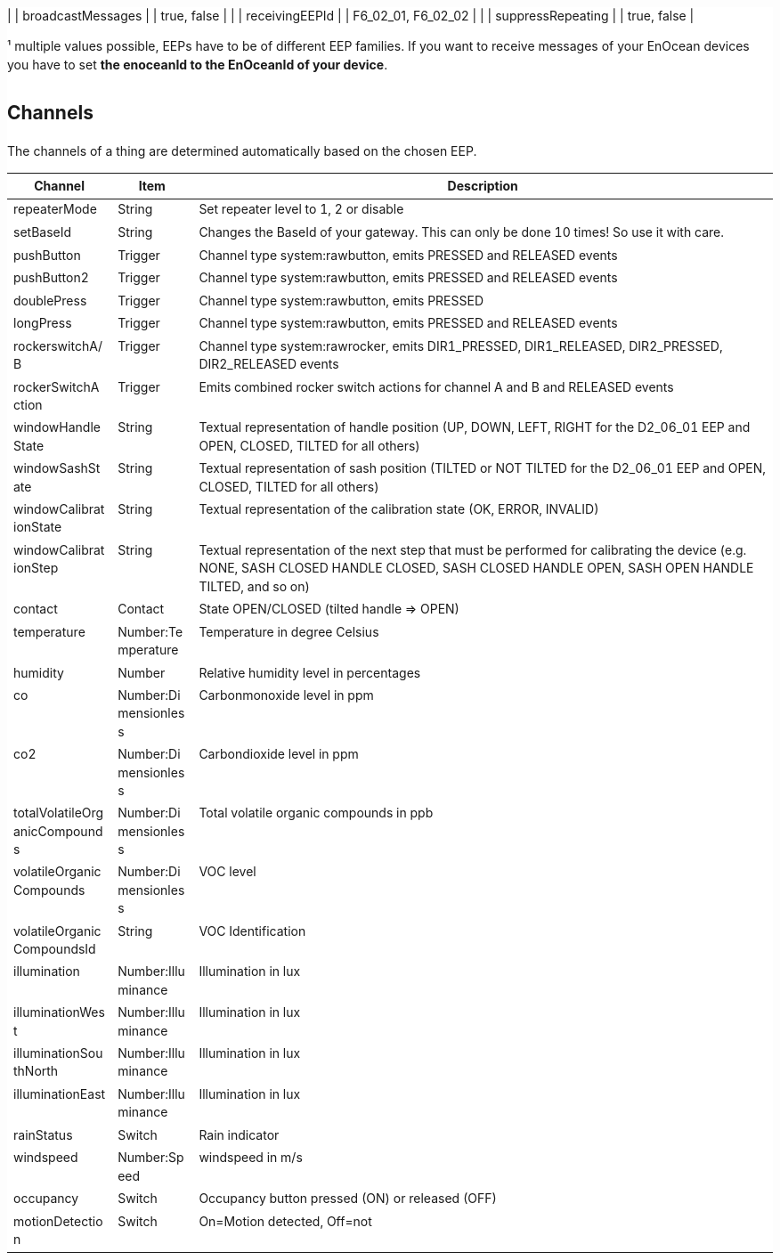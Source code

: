 |                                 | broadcastMessages |                             | true, false |
|                                 | receivingEEPId    |                             | F6_02_01, F6_02_02 |
|                                 | suppressRepeating |                             | true, false |

¹ multiple values possible, EEPs have to be of different EEP families.
If you want to receive messages of your EnOcean devices you have to set **the enoceanId to the EnOceanId of your device**.

## Channels

The channels of a thing are determined automatically based on the chosen EEP.

|Channel                            | Item                      | Description |
|-----------------------------------|---------------------------|---------------------------------|
| repeaterMode                      | String                    | Set repeater level to 1, 2 or disable |
| setBaseId                         | String                    | Changes the BaseId of your gateway. This can only be done 10 times! So use it with care. |
| pushButton                        | Trigger                   | Channel type system:rawbutton, emits PRESSED and RELEASED events |
| pushButton2                       | Trigger                   | Channel type system:rawbutton, emits PRESSED and RELEASED events |
| doublePress                       | Trigger                   | Channel type system:rawbutton, emits PRESSED |
| longPress                         | Trigger                   | Channel type system:rawbutton, emits PRESSED and RELEASED events |
| rockerswitchA/B                   | Trigger                   | Channel type system:rawrocker, emits DIR1_PRESSED, DIR1_RELEASED, DIR2_PRESSED, DIR2_RELEASED events |
| rockerSwitchAction                | Trigger                   | Emits combined rocker switch actions for channel A and B and RELEASED events |
| windowHandleState                 | String                    | Textual representation of handle position (UP, DOWN, LEFT, RIGHT for the D2_06_01 EEP and OPEN, CLOSED, TILTED for all others) |
| windowSashState                   | String                    | Textual representation of sash position (TILTED or NOT TILTED for the D2_06_01 EEP and OPEN, CLOSED, TILTED for all others) |
| windowCalibrationState            | String                    | Textual representation of the calibration state (OK, ERROR, INVALID) |
| windowCalibrationStep             | String                    | Textual representation of the next step that must be performed for calibrating the device (e.g. NONE, SASH CLOSED HANDLE CLOSED, SASH CLOSED HANDLE OPEN, SASH OPEN HANDLE TILTED, and so on) |
| contact                           | Contact                   | State OPEN/CLOSED (tilted handle => OPEN) |
| temperature                       | Number:Temperature        | Temperature in degree Celsius |
| humidity                          | Number                    | Relative humidity level in percentages |
| co                                | Number:Dimensionless      | Carbonmonoxide level in ppm |
| co2                               | Number:Dimensionless      | Carbondioxide level in ppm |
| totalVolatileOrganicCompounds     | Number:Dimensionless      | Total volatile organic compounds in ppb |
| volatileOrganicCompounds          | Number:Dimensionless      | VOC level |
| volatileOrganicCompoundsId        | String                    | VOC Identification |
| illumination                      | Number:Illuminance        | Illumination in lux |
| illuminationWest                  | Number:Illuminance        | Illumination in lux |
| illuminationSouthNorth            | Number:Illuminance        | Illumination in lux |
| illuminationEast                  | Number:Illuminance        | Illumination in lux |
| rainStatus                        | Switch                    | Rain indicator |
| windspeed                         | Number:Speed              | windspeed in m/s |
| occupancy                         | Switch                    | Occupancy button pressed (ON) or released (OFF) |
| motionDetection                   | Switch                    | On=Motion detected, Off=not |